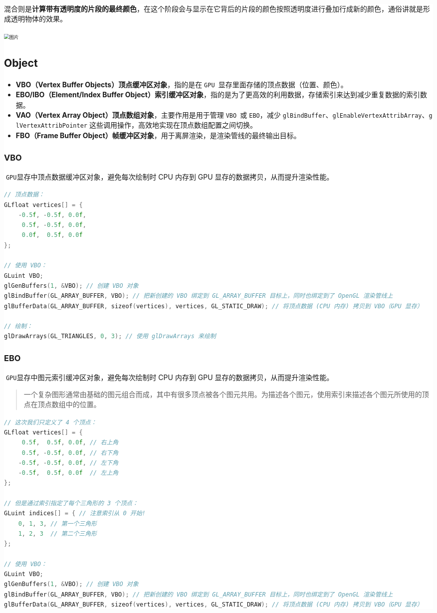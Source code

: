 ​		混合则是**计算带有透明度的片段的最终颜色**，在这个阶段会与显示在它背后的片段的颜色按照透明度进行叠加行成新的颜色，通俗讲就是形成透明物体的效果。

<img src="https://mmbiz.qpic.cn/mmbiz_png/gUnqKPeSueiaXRjTBJzARS4mdSdhPOXk4hBw5js9G8dvsYL6szBdSa6Z5JkFRPOCpymsEXvoA9B8v1WefUEibcuw/640?wx_fmt=png&tp=webp&wxfrom=5&wx_lazy=1" alt="图片" style="zoom: 67%;" />



## Object

- **VBO（Vertex Buffer Objects）顶点缓冲区对象**，指的是在 `GPU `显存里面存储的顶点数据（位置、颜色）。
- **EBO/IBO（Element/Index Buffer Object）索引缓冲区对象**，指的是为了更高效的利用数据，存储索引来达到减少重复数据的索引数据。
- **VAO（Vertex Array Object）顶点数组对象**，主要作用是用于管理 `VBO `或 `EBO`，减少 `glBindBuffer`、`glEnableVertexAttribArray`、`glVertexAttribPointer` 这些调用操作，高效地实现在顶点数组配置之间切换。
- **FBO（Frame Buffer Object）帧缓冲区对象**，用于离屏渲染，是渲染管线的最终输出目标。



### VBO 

​		`GPU`显存中顶点数据缓冲区对象，避免每次绘制时 CPU 内存到 GPU 显存的数据拷贝，从而提升渲染性能。

```c
// 顶点数据：
GLfloat vertices[] = {
    -0.5f, -0.5f, 0.0f,
     0.5f, -0.5f, 0.0f,
     0.0f,  0.5f, 0.0f
};

// 使用 VBO：
GLuint VBO;
glGenBuffers(1, &VBO); // 创建 VBO 对象
glBindBuffer(GL_ARRAY_BUFFER, VBO); // 把新创建的 VBO 绑定到 GL_ARRAY_BUFFER 目标上，同时也绑定到了 OpenGL 渲染管线上
glBufferData(GL_ARRAY_BUFFER, sizeof(vertices), vertices, GL_STATIC_DRAW); // 将顶点数据 (CPU 内存) 拷贝到 VBO（GPU 显存）

// 绘制：
glDrawArrays(GL_TRIANGLES, 0, 3); // 使用 glDrawArrays 来绘制
```



### EBO

​		`GPU`显存中图元索引缓冲区对象，避免每次绘制时 CPU 内存到 GPU 显存的数据拷贝，从而提升渲染性能。

> 一个复杂图形通常由基础的图元组合而成，其中有很多顶点被各个图元共用。为描述各个图元，使用索引来描述各个图元所使用的顶点在顶点数组中的位置。

```c
// 这次我们只定义了 4 个顶点：
GLfloat vertices[] = {
     0.5f,  0.5f, 0.0f, // 右上角
     0.5f, -0.5f, 0.0f, // 右下角
    -0.5f, -0.5f, 0.0f, // 左下角
    -0.5f,  0.5f, 0.0f  // 左上角
};

// 但是通过索引指定了每个三角形的 3 个顶点：
GLuint indices[] = { // 注意索引从 0 开始! 
    0, 1, 3, // 第一个三角形
    1, 2, 3  // 第二个三角形
};

// 使用 VBO：
GLuint VBO;
glGenBuffers(1, &VBO); // 创建 VBO 对象
glBindBuffer(GL_ARRAY_BUFFER, VBO); // 把新创建的 VBO 绑定到 GL_ARRAY_BUFFER 目标上，同时也绑定到了 OpenGL 渲染管线上
glBufferData(GL_ARRAY_BUFFER, sizeof(vertices), vertices, GL_STATIC_DRAW); // 将顶点数据 (CPU 内存) 拷贝到 VBO（GPU 显存）
```